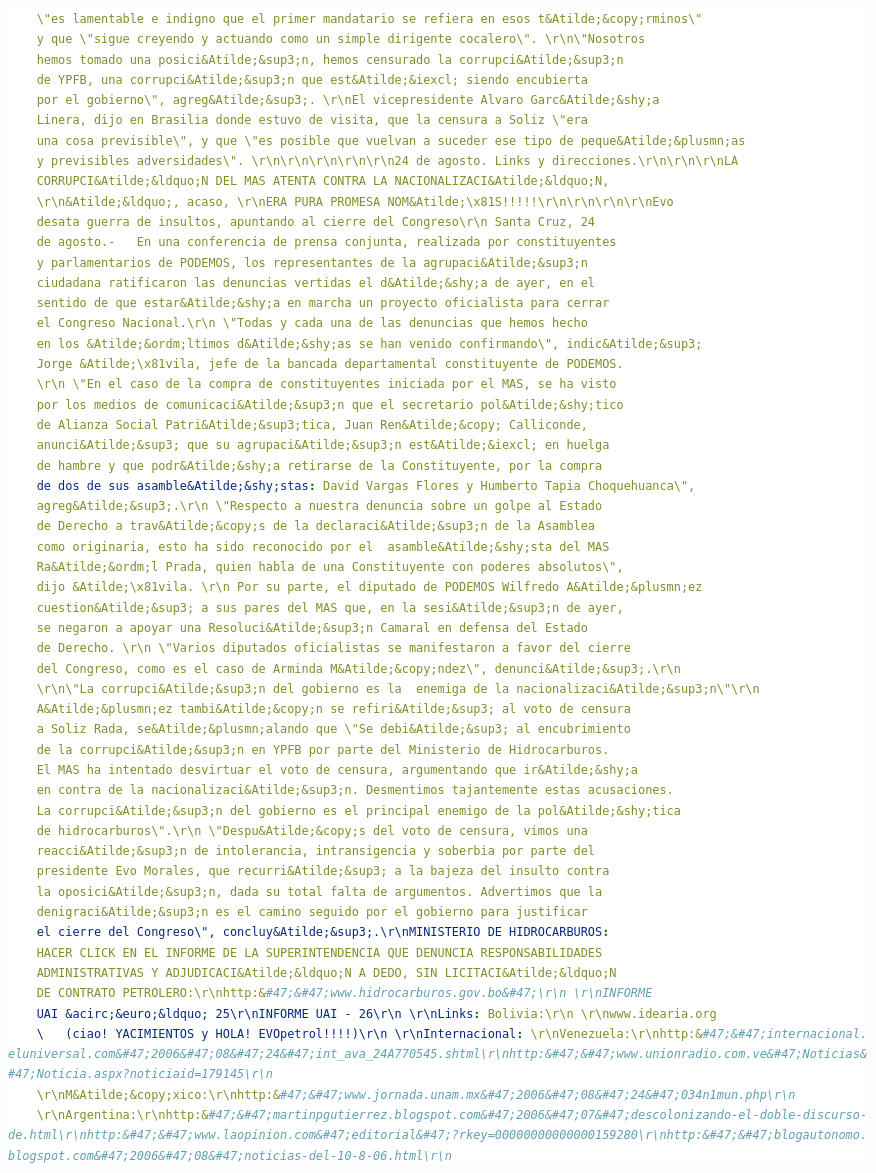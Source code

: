 ```yaml
    \"es lamentable e indigno que el primer mandatario se refiera en esos t&Atilde;&copy;rminos\"
    y que \"sigue creyendo y actuando como un simple dirigente cocalero\". \r\n\"Nosotros
    hemos tomado una posici&Atilde;&sup3;n, hemos censurado la corrupci&Atilde;&sup3;n
    de YPFB, una corrupci&Atilde;&sup3;n que est&Atilde;&iexcl; siendo encubierta
    por el gobierno\", agreg&Atilde;&sup3;. \r\nEl vicepresidente Alvaro Garc&Atilde;&shy;a
    Linera, dijo en Brasilia donde estuvo de visita, que la censura a Soliz \"era
    una cosa previsible\", y que \"es posible que vuelvan a suceder ese tipo de peque&Atilde;&plusmn;as
    y previsibles adversidades\". \r\n\r\n\r\n\r\n\r\n24 de agosto. Links y direcciones.\r\n\r\n\r\nLA
    CORRUPCI&Atilde;&ldquo;N DEL MAS ATENTA CONTRA LA NACIONALIZACI&Atilde;&ldquo;N,
    \r\n&Atilde;&ldquo;, acaso, \r\nERA PURA PROMESA NOM&Atilde;\x81S!!!!!\r\n\r\n\r\n\r\nEvo
    desata guerra de insultos, apuntando al cierre del Congreso\r\n Santa Cruz, 24
    de agosto.-   En una conferencia de prensa conjunta, realizada por constituyentes
    y parlamentarios de PODEMOS, los representantes de la agrupaci&Atilde;&sup3;n
    ciudadana ratificaron las denuncias vertidas el d&Atilde;&shy;a de ayer, en el
    sentido de que estar&Atilde;&shy;a en marcha un proyecto oficialista para cerrar
    el Congreso Nacional.\r\n \"Todas y cada una de las denuncias que hemos hecho
    en los &Atilde;&ordm;ltimos d&Atilde;&shy;as se han venido confirmando\", indic&Atilde;&sup3;
    Jorge &Atilde;\x81vila, jefe de la bancada departamental constituyente de PODEMOS.
    \r\n \"En el caso de la compra de constituyentes iniciada por el MAS, se ha visto
    por los medios de comunicaci&Atilde;&sup3;n que el secretario pol&Atilde;&shy;tico
    de Alianza Social Patri&Atilde;&sup3;tica, Juan Ren&Atilde;&copy; Calliconde,
    anunci&Atilde;&sup3; que su agrupaci&Atilde;&sup3;n est&Atilde;&iexcl; en huelga
    de hambre y que podr&Atilde;&shy;a retirarse de la Constituyente, por la compra
    de dos de sus asamble&Atilde;&shy;stas: David Vargas Flores y Humberto Tapia Choquehuanca\",
    agreg&Atilde;&sup3;.\r\n \"Respecto a nuestra denuncia sobre un golpe al Estado
    de Derecho a trav&Atilde;&copy;s de la declaraci&Atilde;&sup3;n de la Asamblea
    como originaria, esto ha sido reconocido por el  asamble&Atilde;&shy;sta del MAS
    Ra&Atilde;&ordm;l Prada, quien habla de una Constituyente con poderes absolutos\",
    dijo &Atilde;\x81vila. \r\n Por su parte, el diputado de PODEMOS Wilfredo A&Atilde;&plusmn;ez
    cuestion&Atilde;&sup3; a sus pares del MAS que, en la sesi&Atilde;&sup3;n de ayer,
    se negaron a apoyar una Resoluci&Atilde;&sup3;n Camaral en defensa del Estado
    de Derecho. \r\n \"Varios diputados oficialistas se manifestaron a favor del cierre
    del Congreso, como es el caso de Arminda M&Atilde;&copy;ndez\", denunci&Atilde;&sup3;.\r\n
    \r\n\"La corrupci&Atilde;&sup3;n del gobierno es la  enemiga de la nacionalizaci&Atilde;&sup3;n\"\r\n
    A&Atilde;&plusmn;ez tambi&Atilde;&copy;n se refiri&Atilde;&sup3; al voto de censura
    a Soliz Rada, se&Atilde;&plusmn;alando que \"Se debi&Atilde;&sup3; al encubrimiento
    de la corrupci&Atilde;&sup3;n en YPFB por parte del Ministerio de Hidrocarburos.
    El MAS ha intentado desvirtuar el voto de censura, argumentando que ir&Atilde;&shy;a
    en contra de la nacionalizaci&Atilde;&sup3;n. Desmentimos tajantemente estas acusaciones.
    La corrupci&Atilde;&sup3;n del gobierno es el principal enemigo de la pol&Atilde;&shy;tica
    de hidrocarburos\".\r\n \"Despu&Atilde;&copy;s del voto de censura, vimos una
    reacci&Atilde;&sup3;n de intolerancia, intransigencia y soberbia por parte del
    presidente Evo Morales, que recurri&Atilde;&sup3; a la bajeza del insulto contra
    la oposici&Atilde;&sup3;n, dada su total falta de argumentos. Advertimos que la
    denigraci&Atilde;&sup3;n es el camino seguido por el gobierno para justificar
    el cierre del Congreso\", concluy&Atilde;&sup3;.\r\nMINISTERIO DE HIDROCARBUROS:
    HACER CLICK EN EL INFORME DE LA SUPERINTENDENCIA QUE DENUNCIA RESPONSABILIDADES
    ADMINISTRATIVAS Y ADJUDICACI&Atilde;&ldquo;N A DEDO, SIN LICITACI&Atilde;&ldquo;N
    DE CONTRATO PETROLERO:\r\nhttp:&#47;&#47;www.hidrocarburos.gov.bo&#47;\r\n \r\nINFORME
    UAI &acirc;&euro;&ldquo; 25\r\nINFORME UAI - 26\r\n \r\nLinks: Bolivia:\r\n \r\nwww.idearia.org
    \   (ciao! YACIMIENTOS y HOLA! EVOpetrol!!!!)\r\n \r\nInternacional: \r\nVenezuela:\r\nhttp:&#47;&#47;internacional.eluniversal.com&#47;2006&#47;08&#47;24&#47;int_ava_24A770545.shtml\r\nhttp:&#47;&#47;www.unionradio.com.ve&#47;Noticias&#47;Noticia.aspx?noticiaid=179145\r\n
    \r\nM&Atilde;&copy;xico:\r\nhttp:&#47;&#47;www.jornada.unam.mx&#47;2006&#47;08&#47;24&#47;034n1mun.php\r\n
    \r\nArgentina:\r\nhttp:&#47;&#47;martinpgutierrez.blogspot.com&#47;2006&#47;07&#47;descolonizando-el-doble-discurso-de.html\r\nhttp:&#47;&#47;www.laopinion.com&#47;editorial&#47;?rkey=00000000000000159280\r\nhttp:&#47;&#47;blogautonomo.blogspot.com&#47;2006&#47;08&#47;noticias-del-10-8-06.html\r\n
```